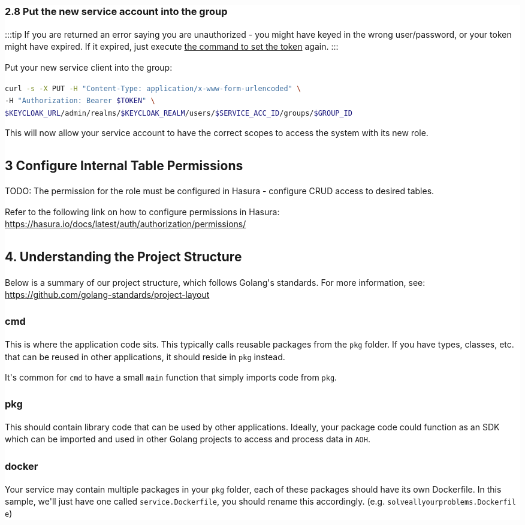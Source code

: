 ### 2.8 Put the new service account into the group

:::tip
If you are returned an error saying you are unauthorized - you might have keyed in the wrong user/password, or your
token might have expired. If it expired, just execute
[the command to set the token](#23-prepare-credentials-to-create-keycloak-client) again.
:::

Put your new service client into the group:

```bash
curl -s -X PUT -H "Content-Type: application/x-www-form-urlencoded" \
-H "Authorization: Bearer $TOKEN" \
$KEYCLOAK_URL/admin/realms/$KEYCLOAK_REALM/users/$SERVICE_ACC_ID/groups/$GROUP_ID
```

This will now allow your service account to have the correct scopes to access the system with its new role.

## 3 Configure Internal Table Permissions

TODO: The permission for the role must be configured in Hasura - configure CRUD access to desired tables.

Refer to the following link on how to configure permissions in Hasura:
https://hasura.io/docs/latest/auth/authorization/permissions/

## 4. Understanding the Project Structure

Below is a summary of our project structure, which follows Golang's standards. For more information, see:
https://github.com/golang-standards/project-layout

### cmd

This is where the application code sits. This typically calls reusable packages from the `pkg` folder. If you have
types, classes, etc. that can be reused in other applications, it should reside in `pkg` instead.

It's common for `cmd` to have a small `main` function that simply imports code from `pkg`.

### pkg

This should contain library code that can be used by other applications. Ideally, your package code could function as
an SDK which can be imported and used in other Golang projects to access and process data in `AOH`.

### docker

Your service may contain multiple packages in your `pkg` folder, each of these packages should have its own Dockerfile.
In this sample, we'll just have one called `service.Dockerfile`, you should rename this accordingly.
(e.g. `solveallyourproblems.Dockerfile`)
